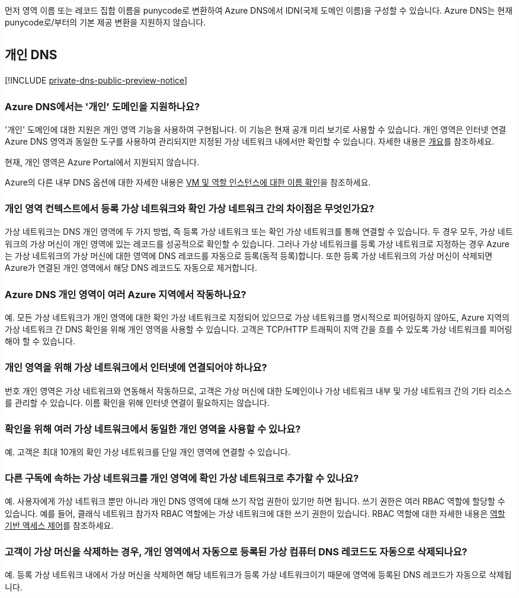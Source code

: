 먼저 영역 이름 또는 레코드 집합 이름을 punycode로 변환하여 Azure DNS에서 IDN(국제 도메인 이름)을 구성할 수 있습니다. Azure DNS는 현재 punycode로/부터의 기본 제공 변환을 지원하지 않습니다.

## <a name="private-dns"></a>개인 DNS

[!INCLUDE [private-dns-public-preview-notice](../../includes/private-dns-public-preview-notice.md)]

### <a name="does-azure-dns-support-private-domains"></a>Azure DNS에서는 '개인' 도메인을 지원하나요?
'개인' 도메인에 대한 지원은 개인 영역 기능을 사용하여 구현됩니다.  이 기능은 현재 공개 미리 보기로 사용할 수 있습니다.  개인 영역은 인터넷 연결 Azure DNS 영역과 동일한 도구를 사용하여 관리되지만 지정된 가상 네트워크 내에서만 확인할 수 있습니다.  자세한 내용은 [개요](private-dns-overview.md)를 참조하세요.

현재, 개인 영역은 Azure Portal에서 지원되지 않습니다. 

Azure의 다른 내부 DNS 옵션에 대한 자세한 내용은 [VM 및 역할 인스턴스에 대한 이름 확인](../virtual-network/virtual-networks-name-resolution-for-vms-and-role-instances.md)을 참조하세요.

### <a name="what-is-the-difference-between-registration-virtual-network-and-resolution-virtual-network-in-the-context-of-private-zones"></a>개인 영역 컨텍스트에서 등록 가상 네트워크와 확인 가상 네트워크 간의 차이점은 무엇인가요? 
가상 네트워크는 DNS 개인 영역에 두 가지 방법, 즉 등록 가상 네트워크 또는 확인 가상 네트워크를 통해 연결할 수 있습니다. 두 경우 모두, 가상 네트워크의 가상 머신이 개인 영역에 있는 레코드를 성공적으로 확인할 수 있습니다. 그러나 가상 네트워크를 등록 가상 네트워크로 지정하는 경우 Azure는 가상 네트워크의 가상 머신에 대한 영역에 DNS 레코드를 자동으로 등록(동적 등록)합니다. 또한 등록 가상 네트워크의 가상 머신이 삭제되면 Azure가 연결된 개인 영역에서 해당 DNS 레코드도 자동으로 제거합니다. 

### <a name="will-azure-dns-private-zones-work-across-azure-regions"></a>Azure DNS 개인 영역이 여러 Azure 지역에서 작동하나요?
예. 모든 가상 네트워크가 개인 영역에 대한 확인 가상 네트워크로 지정되어 있으므로 가상 네트워크를 명시적으로 피어링하지 않아도, Azure 지역의 가상 네트워크 간 DNS 확인을 위해 개인 영역을 사용할 수 있습니다. 고객은 TCP/HTTP 트래픽이 지역 간을 흐를 수 있도록 가상 네트워크를 피어링해야 할 수 있습니다. 

### <a name="is-connectivity-to-the-internet-from-virtual-networks-required-for-private-zones"></a>개인 영역을 위해 가상 네트워크에서 인터넷에 연결되어야 하나요?
번호 개인 영역은 가상 네트워크와 연동해서 작동하므로, 고객은 가상 머신에 대한 도메인이나 가상 네트워크 내부 및 가상 네트워크 간의 기타 리소스를 관리할 수 있습니다. 이름 확인을 위해 인터넷 연결이 필요하지는 않습니다. 

### <a name="can-the-same-private-zone-be-used-for-multiple-virtual-networks-for-resolution"></a>확인을 위해 여러 가상 네트워크에서 동일한 개인 영역을 사용할 수 있나요? 
예. 고객은 최대 10개의 확인 가상 네트워크를 단일 개인 영역에 연결할 수 있습니다.

### <a name="can-a-virtual-network-that-belongs-to-a-different-subscription-be-added-as-a-resolution-virtual-network-to-a-private-zone"></a>다른 구독에 속하는 가상 네트워크를 개인 영역에 확인 가상 네트워크로 추가할 수 있나요? 
예. 사용자에게 가상 네트워크 뿐만 아니라 개인 DNS 영역에 대해 쓰기 작업 권한이 있기만 하면 됩니다. 쓰기 권한은 여러 RBAC 역할에 할당할 수 있습니다. 예를 들어, 클래식 네트워크 참가자 RBAC 역할에는 가상 네트워크에 대한 쓰기 권한이 있습니다. RBAC 역할에 대한 자세한 내용은 [역할 기반 액세스 제어](../role-based-access-control/overview.md)를 참조하세요.

### <a name="will-the-automatically-registered-virtual-machine-dns-records-in-a-private-zone-be-automatically-deleted-when-the-virtual-machines-are-deleted-by-the-customer"></a>고객이 가상 머신을 삭제하는 경우, 개인 영역에서 자동으로 등록된 가상 컴퓨터 DNS 레코드도 자동으로 삭제되나요?
예. 등록 가상 네트워크 내에서 가상 머신을 삭제하면 해당 네트워크가 등록 가상 네트워크이기 때문에 영역에 등록된 DNS 레코드가 자동으로 삭제됩니다. 

